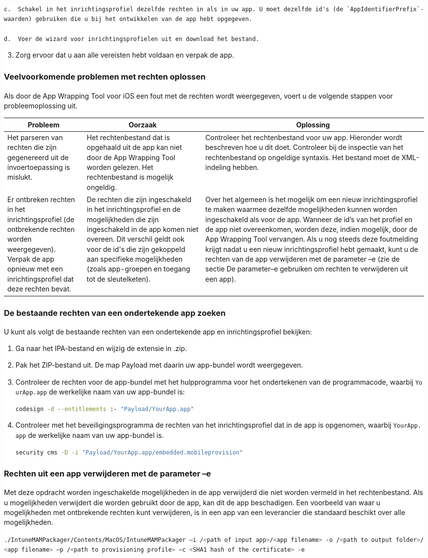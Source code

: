     c.  Schakel in het inrichtingsprofiel dezelfde rechten in als in uw app. U moet dezelfde id's (de `AppIdentifierPrefix`-waarden) gebruiken die u bij het ontwikkelen van de app hebt opgegeven. 

    d.  Voer de wizard voor inrichtingsprofielen uit en download het bestand.

3. Zorg ervoor dat u aan alle vereisten hebt voldaan en verpak de app.

### <a name="troubleshoot-common-errors-with-entitlements"></a>Veelvoorkomende problemen met rechten oplossen

Als door de App Wrapping Tool voor iOS een fout met de rechten wordt weergegeven, voert u de volgende stappen voor probleemoplossing uit.

|Probleem|Oorzaak|Oplossing|
|---------|---------|--------------|
|Het parseren van rechten die zijn gegenereerd uit de invoertoepassing is mislukt.|Het rechtenbestand dat is opgehaald uit de app kan niet door de App Wrapping Tool worden gelezen. Het rechtenbestand is mogelijk ongeldig.|Controleer het rechtenbestand voor uw app. Hieronder wordt beschreven hoe u dit doet. Controleer bij de inspectie van het rechtenbestand op ongeldige syntaxis. Het bestand moet de XML-indeling hebben.|
|Er ontbreken rechten in het inrichtingsprofiel (de ontbrekende rechten worden weergegeven). Verpak de app opnieuw met een inrichtingsprofiel dat deze rechten bevat.|De rechten die zijn ingeschakeld in het inrichtingsprofiel en de mogelijkheden die zijn ingeschakeld in de app komen niet overeen. Dit verschil geldt ook voor de id's die zijn gekoppeld aan specifieke mogelijkheden (zoals app-groepen en toegang tot de sleutelketen).|Over het algemeen is het mogelijk om een nieuw inrichtingsprofiel te maken waarmee dezelfde mogelijkheden kunnen worden ingeschakeld als voor de app. Wanneer de id’s van het profiel en de app niet overeenkomen, worden deze, indien mogelijk, door de App Wrapping Tool vervangen. Als u nog steeds deze foutmelding krijgt nadat u een nieuw inrichtingsprofiel hebt gemaakt, kunt u de rechten van de app verwijderen met de parameter –e (zie de sectie De parameter–e gebruiken om rechten te verwijderen uit een app).|

### <a name="find-the-existing-entitlements-of-a-signed-app"></a>De bestaande rechten van een ondertekende app zoeken

U kunt als volgt de bestaande rechten van een ondertekende app en inrichtingsprofiel bekijken:

1. Ga naar het IPA-bestand en wijzig de extensie in .zip.

2. Pak het ZIP-bestand uit. De map Payload met daarin uw app-bundel wordt weergegeven.

3. Controleer de rechten voor de app-bundel met het hulpprogramma voor het ondertekenen van de programmacode, waarbij `YourApp.app` de werkelijke naam van uw app-bundel is:

    ```bash
    codesign -d --entitlements :- "Payload/YourApp.app"
    ```

4. Controleer met het beveiligingsprogramma de rechten van het inrichtingsprofiel dat in de app is opgenomen, waarbij `YourApp.app` de werkelijke naam van uw app-bundel is.

    ```bash
    security cms -D -i "Payload/YourApp.app/embedded.mobileprovision"
    ```

### <a name="remove-entitlements-from-an-app-by-using-the-e-parameter"></a>Rechten uit een app verwijderen met de parameter –e

Met deze opdracht worden ingeschakelde mogelijkheden in de app verwijderd die niet worden vermeld in het rechtenbestand. Als u mogelijkheden verwijdert die worden gebruikt door de app, kan dit de app beschadigen. Een voorbeeld van waar u mogelijkheden met ontbrekende rechten kunt verwijderen, is in een app van een leverancier die standaard beschikt over alle mogelijkheden.

```bash
./IntuneMAMPackager/Contents/MacOS/IntuneMAMPackager –i /<path of input app>/<app filename> -o /<path to output folder>/<app filename> –p /<path to provisioning profile> –c <SHA1 hash of the certificate> -e
```
